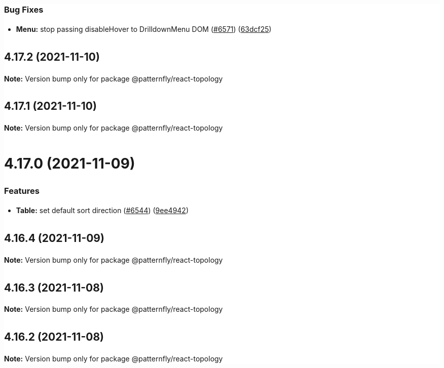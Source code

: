 
### Bug Fixes

* **Menu:** stop passing disableHover to DrilldownMenu DOM ([#6571](https://github.com/patternfly/patternfly-react/issues/6571)) ([63dcf25](https://github.com/patternfly/patternfly-react/commit/63dcf256723848ff3789828fc0a5f86d5009fc87))





## 4.17.2 (2021-11-10)

**Note:** Version bump only for package @patternfly/react-topology





## 4.17.1 (2021-11-10)

**Note:** Version bump only for package @patternfly/react-topology





# 4.17.0 (2021-11-09)


### Features

* **Table:** set default sort direction ([#6544](https://github.com/patternfly/patternfly-react/issues/6544)) ([9ee4942](https://github.com/patternfly/patternfly-react/commit/9ee49428c8e1041721f2a09f8176a5aba3335049))





## 4.16.4 (2021-11-09)

**Note:** Version bump only for package @patternfly/react-topology





## 4.16.3 (2021-11-08)

**Note:** Version bump only for package @patternfly/react-topology





## 4.16.2 (2021-11-08)

**Note:** Version bump only for package @patternfly/react-topology

